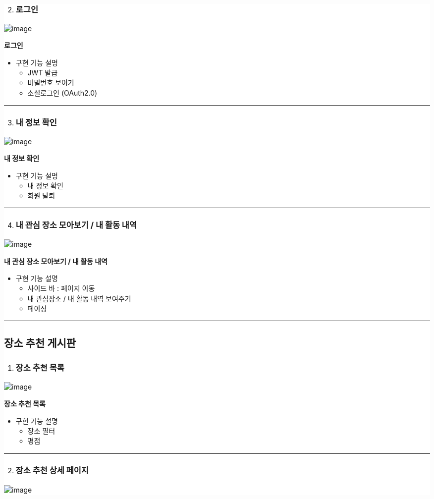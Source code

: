 
2. <h3 id="login">로그인</h3>

![image](https://github.com/kjink98/dogetherBoot/assets/113023365/32cf6781-137a-4106-bc6e-1c99cdee7201)

**로그인**

- 구현 기능 설명
  - JWT 발급
  - 비밀번호 보이기
  - 소셜로그인 (OAuth2.0)

---

3.  <h3 id="myInfo">내 정보 확인</h3>

![image](https://github.com/kjink98/dogetherBoot/assets/113023365/8f69377a-4e85-4249-8ed3-72ea2e1e6031)

**내 정보 확인**

- 구현 기능 설명
  - 내 정보 확인
  - 회원 탈퇴

---

4.  <h3 id="myInfo">내 관심 장소 모아보기 / 내 활동 내역</h3>

![image](https://github.com/kjink98/dogetherBoot/assets/113023365/cdebb9ee-29ea-490d-bbd0-eb3b5741e247)

**내 관심 장소 모아보기 / 내 활동 내역**

- 구현 기능 설명
  - 사이드 바 : 페이지 이동
  - 내 관심장소 / 내 활동 내역 보여주기
  - 페이징

---

## 장소 추천 게시판

1. <h3 id="place">장소 추천 목록</h3>

![image](https://github.com/kjink98/dogetherBoot/assets/113023365/9e52f0a5-2112-4cd6-87a7-e96b95f6b3ca)

**장소 추천 목록**

- 구현 기능 설명
  - 장소 필터
  - 평점

---

2. <h3>장소 추천 상세 페이지</h3>

![image](https://github.com/kjink98/dogetherBoot/assets/113023365/ca956f35-2ff3-41e0-bc73-5a284baec333)

